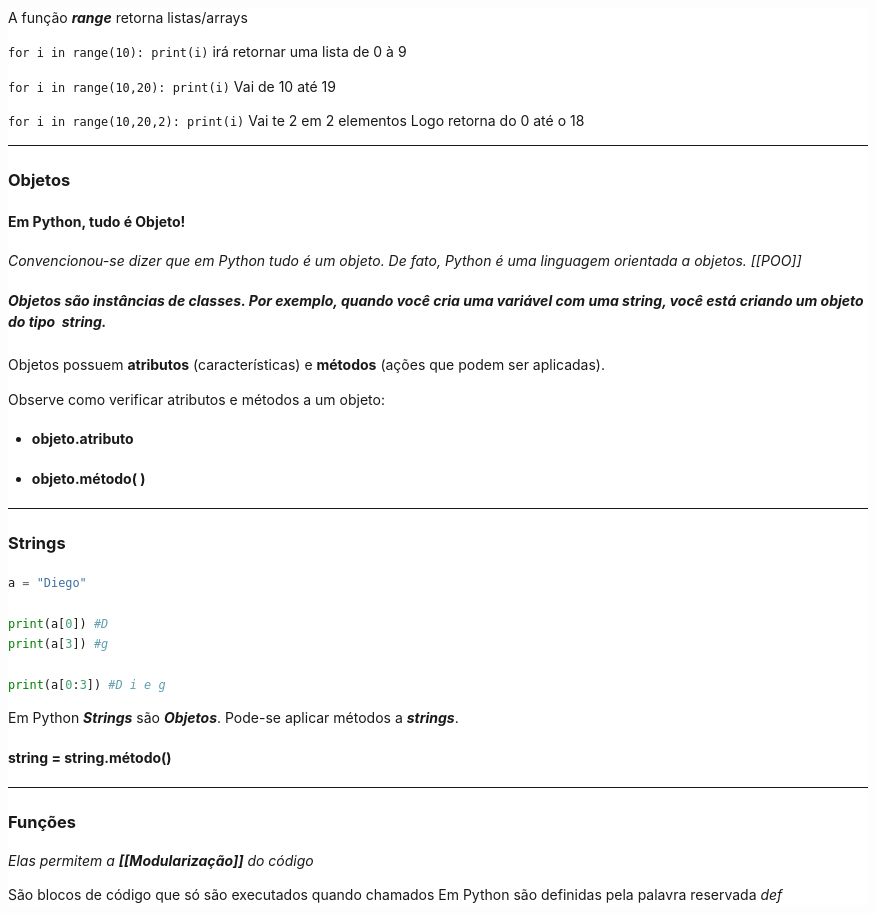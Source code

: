 A função ***range*** retorna listas/arrays

`for i in range(10): print(i)`
irá retornar uma lista de 0 à 9

`for i in range(10,20): print(i)`
Vai de 10 até 19

`for i in range(10,20,2): print(i)`
Vai te 2 em 2 elementos
Logo retorna do 0 até o 18

--- 
### Objetos

#### Em Python, tudo é Objeto!
*Convencionou-se dizer que em Python tudo é um objeto. De fato, Python é uma linguagem orientada a objetos. [[POO]]*

##### Objetos são instâncias de classes. Por exemplo, quando você cria uma variável com uma _string_, você está criando um objeto do tipo  _string_.

Objetos possuem **atributos** (características) e **métodos** (ações que podem ser aplicadas).

Observe como verificar atributos e métodos a um objeto:

- #### objeto.atributo
    
- #### objeto.método( )

--- 
### Strings
```Python
a = "Diego"

print(a[0]) #D 
print(a[3]) #g

print(a[0:3]) #D i e g
```


Em Python ***Strings*** são ***Objetos***. 
Pode-se aplicar métodos a ***strings***.

#### string = string.método()
---
### Funções
*Elas permitem a **[[Modularização]]** do código*

São blocos de código que só são executados quando chamados
Em Python são definidas pela palavra reservada *def*

